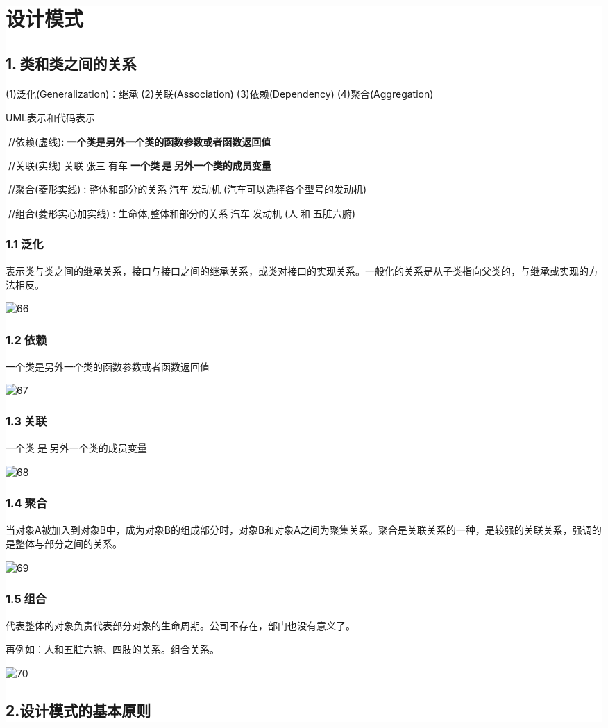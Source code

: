 # 设计模式

## 1. 类和类之间的关系

(1)泛化(Generalization)：继承
(2)关联(Association)
(3)依赖(Dependency)
(4)聚合(Aggregation)

UML表示和代码表示

​         //依赖(虚线): **一个类是另外一个类的函数参数或者函数返回值**

​         //关联(实线) 关联 张三 有车 **一个类 是 另外一个类的成员变量**

​         //聚合(菱形实线) : 整体和部分的关系 汽车 发动机 (汽车可以选择各个型号的发动机)

​         //组合(菱形实心加实线) : 生命体,整体和部分的关系 汽车 发动机 (人 和 五脏六腑)

### 1.1 泛化

表示类与类之间的继承关系，接口与接口之间的继承关系，或类对接口的实现关系。一般化的关系是从子类指向父类的，与继承或实现的方法相反。

![66](F:\学习专用\note\pic\66.png)

### 1.2 依赖

一个类是另外一个类的函数参数或者函数返回值

![67](F:\学习专用\note\pic\67.png)

### 1.3 关联

一个类 是 另外一个类的成员变量

![68](F:\学习专用\note\pic\68.png)

### 1.4 聚合

当对象A被加入到对象B中，成为对象B的组成部分时，对象B和对象A之间为聚集关系。聚合是关联关系的一种，是较强的关联关系，强调的是整体与部分之间的关系。

![69](F:\学习专用\note\pic\69.png)

### 1.5 组合

代表整体的对象负责代表部分对象的生命周期。公司不存在，部门也没有意义了。

再例如：人和五脏六腑、四肢的关系。组合关系。

![70](F:\学习专用\note\pic\70.png)

## 2.设计模式的基本原则
